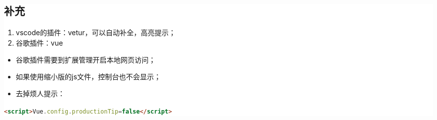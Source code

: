 

## 补充

1. vscode的插件：vetur，可以自动补全，高亮提示；
2. 谷歌插件：vue

- 谷歌插件需要到扩展管理开启本地网页访问；
- 如果使用缩小版的js文件，控制台也不会显示；

- 去掉烦人提示：

```html
<script>Vue.config.productionTip=false</script>
```

